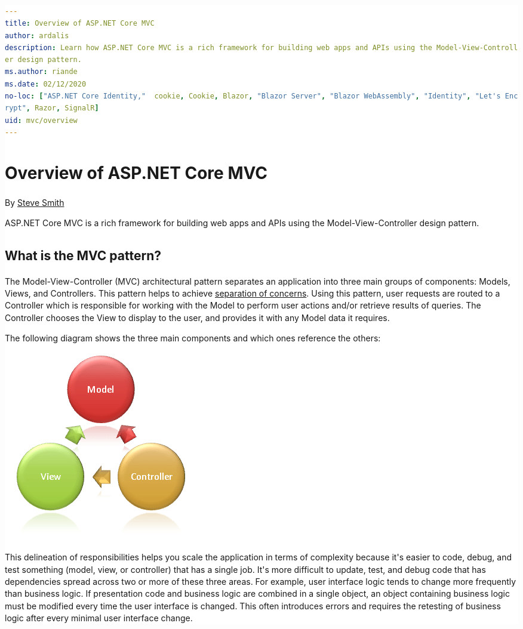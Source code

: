 ```yaml
---
title: Overview of ASP.NET Core MVC
author: ardalis
description: Learn how ASP.NET Core MVC is a rich framework for building web apps and APIs using the Model-View-Controller design pattern.
ms.author: riande
ms.date: 02/12/2020
no-loc: ["ASP.NET Core Identity,"  cookie, Cookie, Blazor, "Blazor Server", "Blazor WebAssembly", "Identity", "Let's Encrypt", Razor, SignalR]
uid: mvc/overview
---
```

# Overview of ASP.NET Core MVC

By [Steve Smith](https://ardalis.com/)

ASP.NET Core MVC is a rich framework for building web apps and APIs using the Model-View-Controller design pattern.

## What is the MVC pattern?

The Model-View-Controller (MVC) architectural pattern separates an application into three main groups of components: Models, Views, and Controllers. This pattern helps to achieve [separation of concerns](/dotnet/standard/modern-web-apps-azure-architecture/architectural-principles#separation-of-concerns). Using this pattern, user requests are routed to a Controller which is responsible for working with the Model to perform user actions and/or retrieve results of queries. The Controller chooses the View to display to the user, and provides it with any Model data it requires.

The following diagram shows the three main components and which ones reference the others:

![MVC Pattern](overview/_static/mvc.png)

This delineation of responsibilities helps you scale the application in terms of complexity because it's easier to code, debug, and test something (model, view, or controller) that has a single job. It's more difficult to update, test, and debug code that has dependencies spread across two or more of these three areas. For example, user interface logic tends to change more frequently than business logic. If presentation code and business logic are combined in a single object, an object containing business logic must be modified every time the user interface is changed. This often introduces errors and requires the retesting of business logic after every minimal user interface change.
